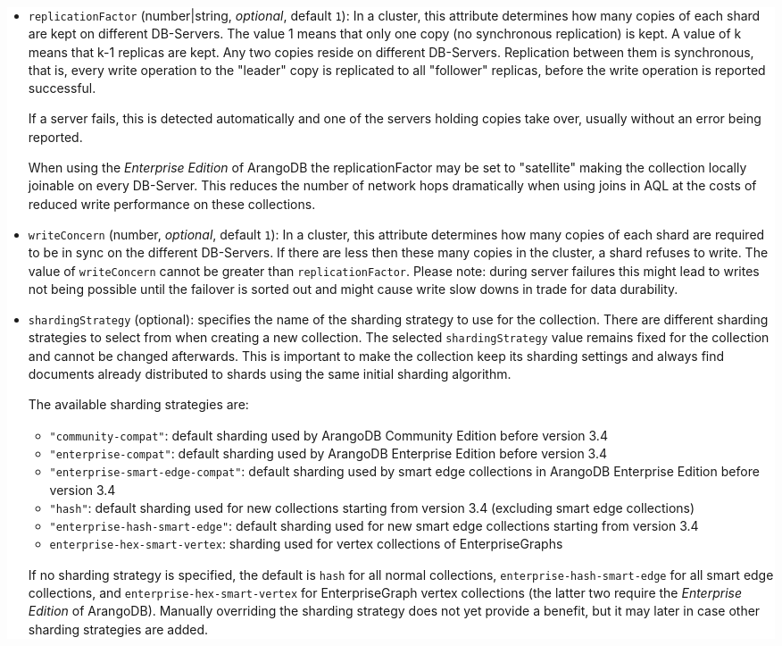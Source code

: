 - `replicationFactor` (number\|string, _optional_, default `1`): In a cluster, this
  attribute determines how many copies of each shard are kept on 
  different DB-Servers. The value 1 means that only one copy (no
  synchronous replication) is kept. A value of k means that
  k-1 replicas are kept. Any two copies reside on different DB-Servers.
  Replication between them is synchronous, that is, every write operation
  to the "leader" copy is replicated to all "follower" replicas,
  before the write operation is reported successful.

  If a server fails, this is detected automatically and one of the
  servers holding copies take over, usually without an error being
  reported.

  When using the *Enterprise Edition* of ArangoDB the replicationFactor
  may be set to "satellite" making the collection locally joinable
  on every DB-Server. This reduces the number of network hops
  dramatically when using joins in AQL at the costs of reduced write
  performance on these collections.

- `writeConcern` (number, _optional_, default `1`): In a cluster, this
  attribute determines how many copies of each shard are required
  to be in sync on the different DB-Servers. If there are less then these
  many copies in the cluster, a shard refuses to write. The value of
  `writeConcern` cannot be greater than `replicationFactor`.
  Please note: during server failures this might lead to writes
  not being possible until the failover is sorted out and might cause
  write slow downs in trade for data durability.

- `shardingStrategy` (optional): specifies the name of the sharding
  strategy to use for the collection. There are
  different sharding strategies to select from when creating a new 
  collection. The selected `shardingStrategy` value remains
  fixed for the collection and cannot be changed afterwards. This is
  important to make the collection keep its sharding settings and
  always find documents already distributed to shards using the same
  initial sharding algorithm.

  The available sharding strategies are:
  - `"community-compat"`: default sharding used by ArangoDB
    Community Edition before version 3.4
  - `"enterprise-compat"`: default sharding used by ArangoDB
    Enterprise Edition before version 3.4
  - `"enterprise-smart-edge-compat"`: default sharding used by smart edge
    collections in ArangoDB Enterprise Edition before version 3.4
  - `"hash"`: default sharding used for new collections starting from version 3.4
    (excluding smart edge collections)
  - `"enterprise-hash-smart-edge"`: default sharding used for new
    smart edge collections starting from version 3.4
  - `enterprise-hex-smart-vertex`: sharding used for vertex collections of
    EnterpriseGraphs

  If no sharding strategy is specified, the default is `hash` for
  all normal collections, `enterprise-hash-smart-edge` for all smart edge
  collections, and `enterprise-hex-smart-vertex` for EnterpriseGraph
  vertex collections (the latter two require the *Enterprise Edition* of ArangoDB).
  Manually overriding the sharding strategy does not yet provide a 
  benefit, but it may later in case other sharding strategies are added.
  